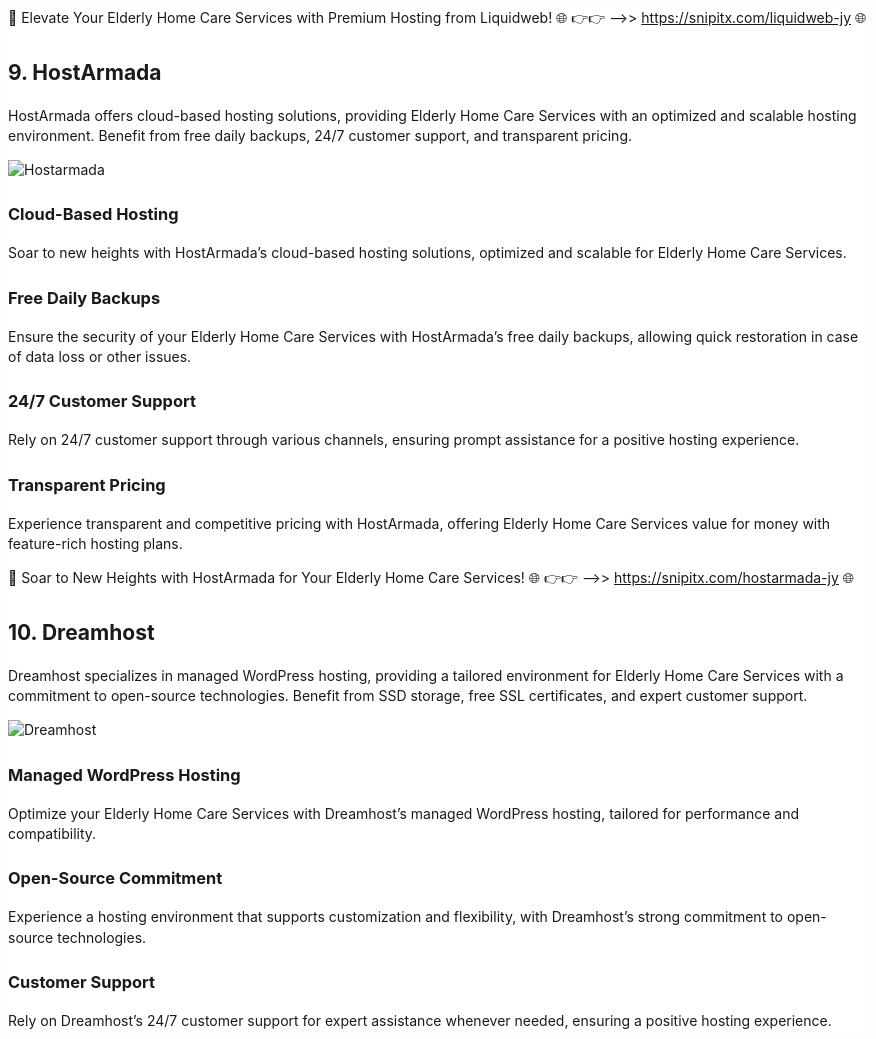 🚀 Elevate Your Elderly Home Care Services with Premium Hosting from Liquidweb! 🌐
👉👉 -->> https://snipitx.com/liquidweb-jy 🌐

## 9. HostArmada

HostArmada offers cloud-based hosting solutions, providing Elderly Home Care Services with an optimized and scalable hosting environment. Benefit from free daily backups, 24/7 customer support, and transparent pricing.

![Hostarmada](https://i.imgur.com/KFbdf3o.jpeg "Hostarmada Hosting")

### Cloud-Based Hosting
Soar to new heights with HostArmada’s cloud-based hosting solutions, optimized and scalable for Elderly Home Care Services.

### Free Daily Backups
Ensure the security of your Elderly Home Care Services with HostArmada’s free daily backups, allowing quick restoration in case of data loss or other issues.

### 24/7 Customer Support
Rely on 24/7 customer support through various channels, ensuring prompt assistance for a positive hosting experience.

### Transparent Pricing
Experience transparent and competitive pricing with HostArmada, offering Elderly Home Care Services value for money with feature-rich hosting plans.

🚀 Soar to New Heights with HostArmada for Your Elderly Home Care Services! 🌐
👉👉 -->> https://snipitx.com/hostarmada-jy 🌐

## 10. Dreamhost

Dreamhost specializes in managed WordPress hosting, providing a tailored environment for Elderly Home Care Services with a commitment to open-source technologies. Benefit from SSD storage, free SSL certificates, and expert customer support.

![Dreamhost](https://i.imgur.com/rXIg8ip.jpeg "Dreamhost Hosting")

### Managed WordPress Hosting
Optimize your Elderly Home Care Services with Dreamhost’s managed WordPress hosting, tailored for performance and compatibility.

### Open-Source Commitment
Experience a hosting environment that supports customization and flexibility, with Dreamhost’s strong commitment to open-source technologies.

### Customer Support
Rely on Dreamhost’s 24/7 customer support for expert assistance whenever needed, ensuring a positive hosting experience.
